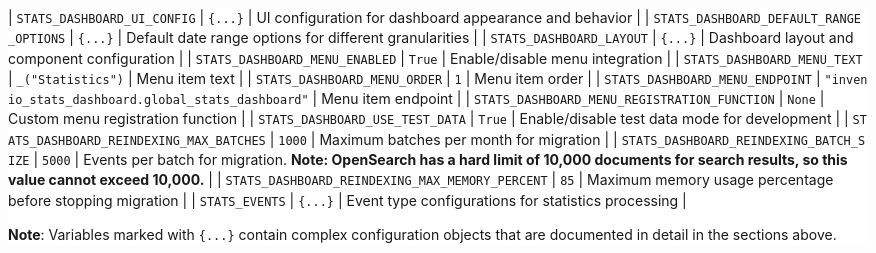 | `STATS_DASHBOARD_UI_CONFIG` | `{...}` | UI configuration for dashboard appearance and behavior |
| `STATS_DASHBOARD_DEFAULT_RANGE_OPTIONS` | `{...}` | Default date range options for different granularities |
| `STATS_DASHBOARD_LAYOUT` | `{...}` | Dashboard layout and component configuration |
| `STATS_DASHBOARD_MENU_ENABLED` | `True` | Enable/disable menu integration |
| `STATS_DASHBOARD_MENU_TEXT` | `_("Statistics")` | Menu item text |
| `STATS_DASHBOARD_MENU_ORDER` | `1` | Menu item order |
| `STATS_DASHBOARD_MENU_ENDPOINT` | `"invenio_stats_dashboard.global_stats_dashboard"` | Menu item endpoint |
| `STATS_DASHBOARD_MENU_REGISTRATION_FUNCTION` | `None` | Custom menu registration function |
| `STATS_DASHBOARD_USE_TEST_DATA` | `True` | Enable/disable test data mode for development |
| `STATS_DASHBOARD_REINDEXING_MAX_BATCHES` | `1000` | Maximum batches per month for migration |
| `STATS_DASHBOARD_REINDEXING_BATCH_SIZE` | `5000` | Events per batch for migration. **Note: OpenSearch has a hard limit of 10,000 documents for search results, so this value cannot exceed 10,000.** |
| `STATS_DASHBOARD_REINDEXING_MAX_MEMORY_PERCENT` | `85` | Maximum memory usage percentage before stopping migration |
| `STATS_EVENTS` | `{...}` | Event type configurations for statistics processing |

**Note**: Variables marked with `{...}` contain complex configuration objects that are documented in detail in the sections above.


